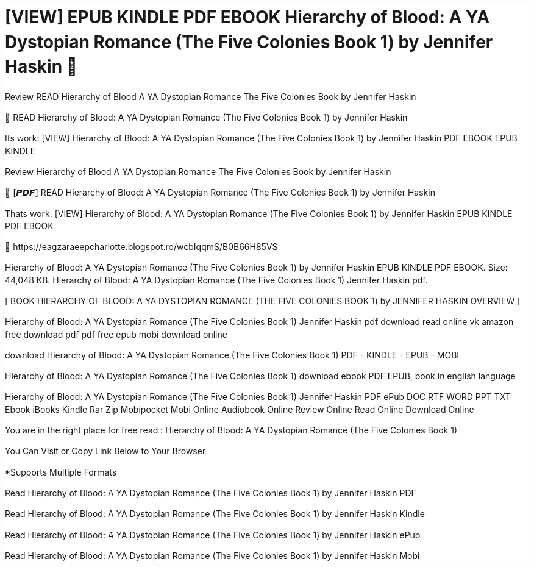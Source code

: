# [VIEW] EPUB KINDLE PDF EBOOK Hierarchy of Blood: A YA Dystopian Romance (The Five Colonies Book 1) by  Jennifer Haskin 📩
Review READ Hierarchy of Blood A YA Dystopian Romance The Five Colonies Book by Jennifer Haskin

🎯 READ Hierarchy of Blood: A YA Dystopian Romance (The Five Colonies Book 1) by Jennifer Haskin

Its work: [VIEW] Hierarchy of Blood: A YA Dystopian Romance (The Five Colonies Book 1) by Jennifer Haskin PDF EBOOK EPUB KINDLE


Review Hierarchy of Blood A YA Dystopian Romance The Five Colonies Book by Jennifer Haskin

📩 [𝙋𝘿𝙁] READ Hierarchy of Blood: A YA Dystopian Romance (The Five Colonies Book 1) by Jennifer Haskin

Thats work: [VIEW] Hierarchy of Blood: A YA Dystopian Romance (The Five Colonies Book 1) by Jennifer Haskin EPUB KINDLE PDF EBOOK



📣 https://eagzaraeepcharlotte.blogspot.ro/wcbIqqmS/B0B66H85VS



Hierarchy of Blood: A YA Dystopian Romance (The Five Colonies Book 1) by Jennifer Haskin EPUB KINDLE PDF EBOOK. Size: 44,048 KB. Hierarchy of Blood: A YA Dystopian Romance (The Five Colonies Book 1) Jennifer Haskin pdf.

[ BOOK HIERARCHY OF BLOOD: A YA DYSTOPIAN ROMANCE (THE FIVE COLONIES BOOK 1) by JENNIFER HASKIN OVERVIEW ]

Hierarchy of Blood: A YA Dystopian Romance (The Five Colonies Book 1) Jennifer Haskin pdf download read online vk amazon free download pdf pdf free epub mobi download online

download Hierarchy of Blood: A YA Dystopian Romance (The Five Colonies Book 1) PDF - KINDLE - EPUB - MOBI

Hierarchy of Blood: A YA Dystopian Romance (The Five Colonies Book 1) download ebook PDF EPUB, book in english language

Hierarchy of Blood: A YA Dystopian Romance (The Five Colonies Book 1) Jennifer Haskin PDF ePub DOC RTF WORD PPT TXT Ebook iBooks Kindle Rar Zip Mobipocket Mobi Online Audiobook Online Review Online Read Online Download Online

You are in the right place for free read : Hierarchy of Blood: A YA Dystopian Romance (The Five Colonies Book 1)

You Can Visit or Copy Link Below to Your Browser

*Supports Multiple Formats

Read Hierarchy of Blood: A YA Dystopian Romance (The Five Colonies Book 1) by Jennifer Haskin PDF

Read Hierarchy of Blood: A YA Dystopian Romance (The Five Colonies Book 1) by Jennifer Haskin Kindle

Read Hierarchy of Blood: A YA Dystopian Romance (The Five Colonies Book 1) by Jennifer Haskin ePub

Read Hierarchy of Blood: A YA Dystopian Romance (The Five Colonies Book 1) by Jennifer Haskin Mobi
